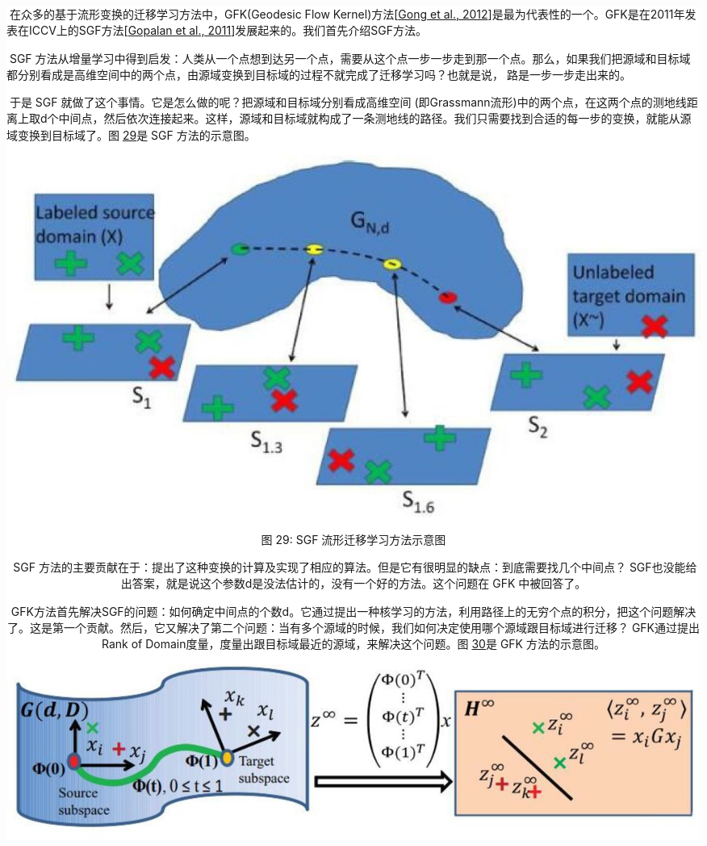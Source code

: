 ​	在众多的基于流形变换的迁移学习方法中，GFK(Geodesic Flow Kernel)方法[[Gong et
al., 2012](#bookmark255)]是最为代表性的一个。GFK是在2011年发表在ICCV上的SGF方法[[Gopalan et al.,
2011](#bookmark257)]发展起来的。我们首先介绍SGF方法。

​	SGF 方法从增量学习中得到启发：人类从一个点想到达另一个点，需要从这个点一步一步走到那一个点。那么，如果我们把源域和目标域都分别看成是高维空间中的两个点，由源域变换到目标域的过程不就完成了迁移学习吗？也就是说， 路是一步一步走出来的。

​	于是 SGF 就做了这个事情。它是怎么做的呢？把源域和目标域分别看成高维空间 (即Grassmann流形)中的两个点，在这两个点的测地线距离上取d个中间点，然后依次连接起来。这样，源域和目标域就构成了一条测地线的路径。我们只需要找到合适的每一步的变换，就能从源域变换到目标域了。图 [29](#bookmark133)是 SGF 方法的示意图。

![](./media/103de3658cbb97ad4c24bafe28f9d957.jpg)

<center>图 29: SGF 流形迁移学习方法示意图

​	SGF 方法的主要贡献在于：提出了这种变换的计算及实现了相应的算法。但是它有很明显的缺点：到底需要找几个中间点？ SGF也没能给出答案，就是说这个参数d是没法估计的，没有一个好的方法。这个问题在 GFK 中被回答了。

​	GFK方法首先解决SGF的问题：如何确定中间点的个数d。它通过提出一种核学习的方法，利用路径上的无穷个点的积分，把这个问题解决了。这是第一个贡献。然后，它又解决了第二个问题：当有多个源域的时候，我们如何决定使用哪个源域跟目标域进行迁移？ GFK通过提出Rank of Domain度量，度量出跟目标域最近的源域，来解决这个问题。图 [30](#bookmark134)是 GFK 方法的示意图。

![](./media/e654d14df0b44ee4e8a0e505c654044b.jpg)
